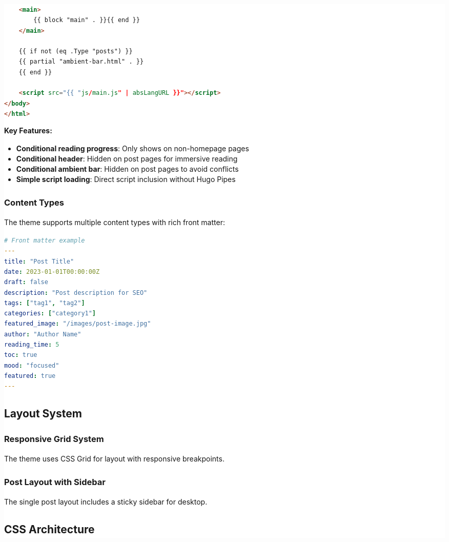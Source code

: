 ```html
    <main>
        {{ block "main" . }}{{ end }}
    </main>

    {{ if not (eq .Type "posts") }}
    {{ partial "ambient-bar.html" . }}
    {{ end }}

    <script src="{{ "js/main.js" | absLangURL }}"></script>
</body>
</html>
```

**Key Features:**
- **Conditional reading progress**: Only shows on non-homepage pages
- **Conditional header**: Hidden on post pages for immersive reading
- **Conditional ambient bar**: Hidden on post pages to avoid conflicts
- **Simple script loading**: Direct script inclusion without Hugo Pipes

### Content Types

The theme supports multiple content types with rich front matter:

```yaml
# Front matter example
---
title: "Post Title"
date: 2023-01-01T00:00:00Z
draft: false
description: "Post description for SEO"
tags: ["tag1", "tag2"]
categories: ["category1"]
featured_image: "/images/post-image.jpg"
author: "Author Name"
reading_time: 5
toc: true
mood: "focused"
featured: true
---
```

## Layout System

### Responsive Grid System

The theme uses CSS Grid for layout with responsive breakpoints.

### Post Layout with Sidebar

The single post layout includes a sticky sidebar for desktop.

## CSS Architecture
